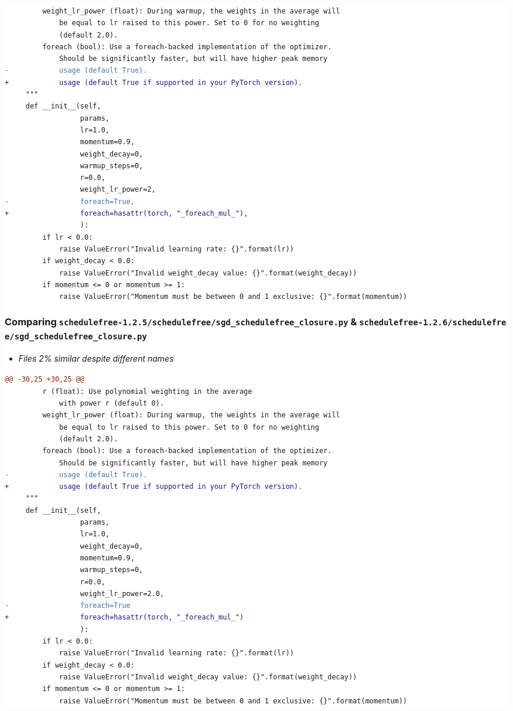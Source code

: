 ```diff
         weight_lr_power (float): During warmup, the weights in the average will
             be equal to lr raised to this power. Set to 0 for no weighting
             (default 2.0).
         foreach (bool): Use a foreach-backed implementation of the optimizer.
             Should be significantly faster, but will have higher peak memory
-            usage (default True).
+            usage (default True if supported in your PyTorch version).
     """
     def __init__(self,
                  params, 
                  lr=1.0, 
                  momentum=0.9, 
                  weight_decay=0,
                  warmup_steps=0,
                  r=0.0,
                  weight_lr_power=2,
-                 foreach=True,
+                 foreach=hasattr(torch, "_foreach_mul_"),
                  ):
         if lr < 0.0:
             raise ValueError("Invalid learning rate: {}".format(lr))
         if weight_decay < 0.0:
             raise ValueError("Invalid weight_decay value: {}".format(weight_decay))
         if momentum <= 0 or momentum >= 1:
             raise ValueError("Momentum must be between 0 and 1 exclusive: {}".format(momentum))
```

### Comparing `schedulefree-1.2.5/schedulefree/sgd_schedulefree_closure.py` & `schedulefree-1.2.6/schedulefree/sgd_schedulefree_closure.py`

 * *Files 2% similar despite different names*

```diff
@@ -30,25 +30,25 @@
         r (float): Use polynomial weighting in the average 
             with power r (default 0).
         weight_lr_power (float): During warmup, the weights in the average will
             be equal to lr raised to this power. Set to 0 for no weighting
             (default 2.0).
         foreach (bool): Use a foreach-backed implementation of the optimizer.
             Should be significantly faster, but will have higher peak memory
-            usage (default True).
+            usage (default True if supported in your PyTorch version).
     """
     def __init__(self,
                  params,
                  lr=1.0,
                  weight_decay=0,
                  momentum=0.9,
                  warmup_steps=0,
                  r=0.0,
                  weight_lr_power=2.0,
-                 foreach=True
+                 foreach=hasattr(torch, "_foreach_mul_")
                  ):
         if lr < 0.0:
             raise ValueError("Invalid learning rate: {}".format(lr))
         if weight_decay < 0.0:
             raise ValueError("Invalid weight_decay value: {}".format(weight_decay))
         if momentum <= 0 or momentum >= 1:
             raise ValueError("Momentum must be between 0 and 1 exclusive: {}".format(momentum))
```
